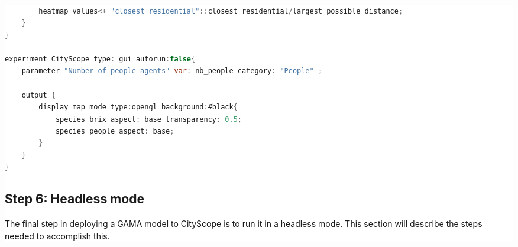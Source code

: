 ```java
		heatmap_values<+ "closest residential"::closest_residential/largest_possible_distance;
	}
}

experiment CityScope type: gui autorun:false{
	parameter "Number of people agents" var: nb_people category: "People" ;

	output {
		display map_mode type:opengl background:#black{
			species brix aspect: base transparency: 0.5;
			species people aspect: base;	
		}
	}
}
```


## Step 6: Headless mode

The final step in deploying a GAMA model to CityScope is to run it in a headless mode. This section will describe the steps needed to accomplish this. 







